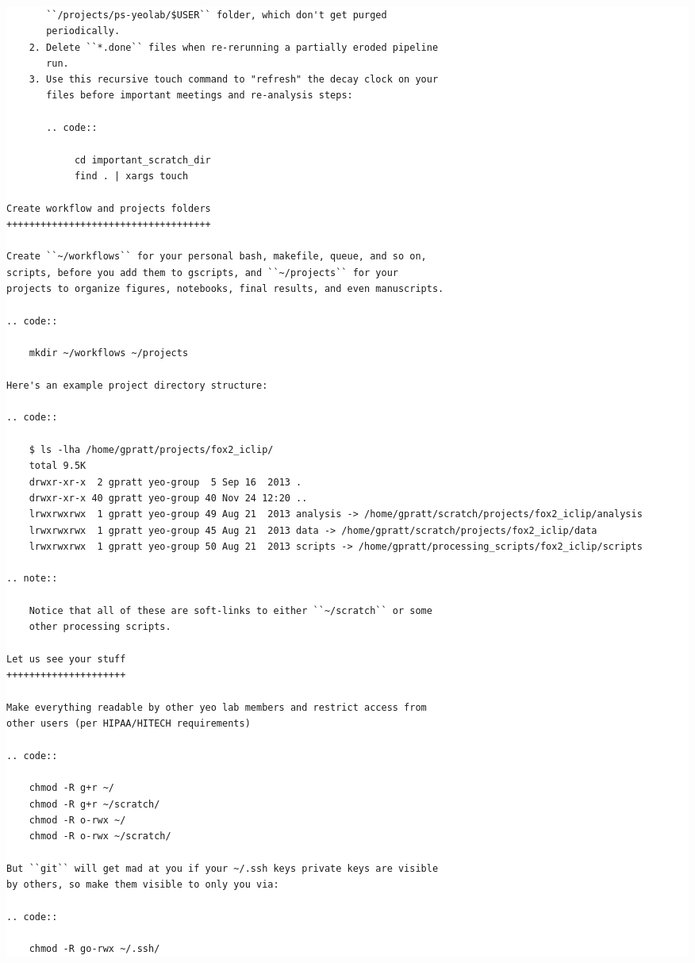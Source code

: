 ~~~~~~~~~~~~~~~~~~~~~~~~~~~~
       ``/projects/ps-yeolab/$USER`` folder, which don't get purged
       periodically.
    2. Delete ``*.done`` files when re-rerunning a partially eroded pipeline
       run.
    3. Use this recursive touch command to "refresh" the decay clock on your
       files before important meetings and re-analysis steps:

       .. code::

            cd important_scratch_dir
            find . | xargs touch

Create workflow and projects folders
++++++++++++++++++++++++++++++++++++

Create ``~/workflows`` for your personal bash, makefile, queue, and so on,
scripts, before you add them to gscripts, and ``~/projects`` for your
projects to organize figures, notebooks, final results, and even manuscripts.

.. code::

    mkdir ~/workflows ~/projects

Here's an example project directory structure:

.. code::

    $ ls -lha /home/gpratt/projects/fox2_iclip/
    total 9.5K
    drwxr-xr-x  2 gpratt yeo-group  5 Sep 16  2013 .
    drwxr-xr-x 40 gpratt yeo-group 40 Nov 24 12:20 ..
    lrwxrwxrwx  1 gpratt yeo-group 49 Aug 21  2013 analysis -> /home/gpratt/scratch/projects/fox2_iclip/analysis
    lrwxrwxrwx  1 gpratt yeo-group 45 Aug 21  2013 data -> /home/gpratt/scratch/projects/fox2_iclip/data
    lrwxrwxrwx  1 gpratt yeo-group 50 Aug 21  2013 scripts -> /home/gpratt/processing_scripts/fox2_iclip/scripts

.. note::

    Notice that all of these are soft-links to either ``~/scratch`` or some
    other processing scripts.

Let us see your stuff
+++++++++++++++++++++

Make everything readable by other yeo lab members and restrict access from
other users (per HIPAA/HITECH requirements)

.. code::

    chmod -R g+r ~/
    chmod -R g+r ~/scratch/
    chmod -R o-rwx ~/
    chmod -R o-rwx ~/scratch/

But ``git`` will get mad at you if your ~/.ssh keys private keys are visible
by others, so make them visible to only you via:

.. code::

    chmod -R go-rwx ~/.ssh/

~~~~~~~~~~~~~~~~~~~~~~~~~~~~